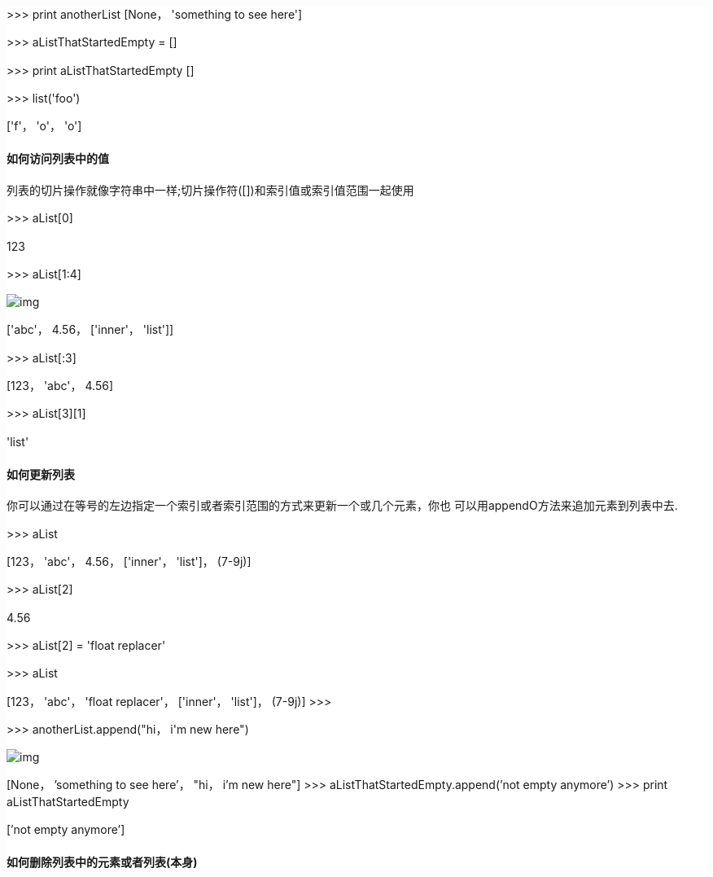 \>>> print anotherList [None， 'something to see here']

\>>> aListThatStartedEmpty = []

\>>> print aListThatStartedEmpty []

\>>> list('foo')

['f'， 'o'， 'o']

#### 如何访问列表中的值

列表的切片操作就像字符串中一样;切片操作符([])和索引值或索引值范围一起使用

\>>> aList[0]

123

\>>> aList[1:4]

![img](07Python38c3160b-563.jpg)



['abc'， 4.56， ['inner'， 'list']]

\>>> aList[:3]

[123， 'abc'， 4.56]

\>>> aList[3][1]

'list'

#### 如何更新列表

你可以通过在等号的左边指定一个索引或者索引范围的方式来更新一个或几个元素，你也 可以用appendO方法来追加元素到列表中去.

\>>> aList

[123， 'abc'， 4.56， ['inner'， 'list']， (7-9j)]

\>>> aList[2]

4.56

\>>> aList[2] = 'float replacer'

\>>> aList

[123， 'abc'， 'float replacer'， ['inner'， 'list']， (7-9j)] >>>

\>>> anotherList.append("hi， i'm new here")

![img](07Python38c3160b-564.jpg)



[None， ’something to see here’， "hi， i’m new here"] >>> aListThatStartedEmpty.append(’not empty anymore’) >>> print aListThatStartedEmpty

[’not empty anymore’]

#### 如何删除列表中的元素或者列表(本身)
